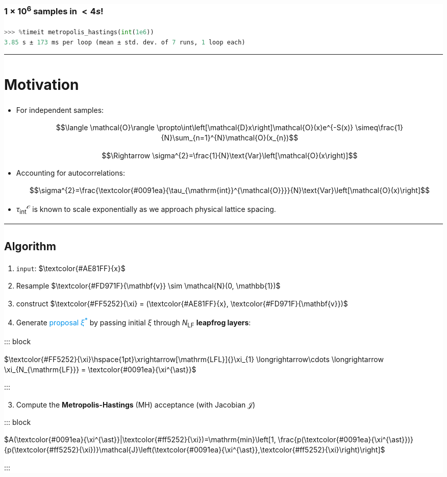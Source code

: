 ### $1\times10^{6}$ samples <span id="red"> in $< 4s$</span>!</li></ul></span>

```python
>>> %timeit metropolis_hastings(int(1e6))
3.85 s ± 173 ms per loop (mean ± std. dev. of 7 runs, 1 loop each)
```

---

# Motivation

- For independent samples: 

    $$\langle \mathcal{O}\rangle \propto\int\left[\mathcal{D}x\right]\mathcal{O}(x)e^{-S(x)} \simeq\frac{1}{N}\sum_{n=1}^{N}\mathcal{O}(x_{n})$$

    $$\Rightarrow \sigma^{2}=\frac{1}{N}\text{Var}\left[\mathcal{O}(x\right)]$$


- Accounting for <span id="blue">autocorrelations</span>:

    $$\sigma^{2}=\frac{\textcolor{#0091ea}{\tau_{\mathrm{int}}^{\mathcal{O}}}}{N}\text{Var}\left[\mathcal{O}(x)\right]$$ <!-- .element style="text-align:center!important;" -->

- <span id="blue">$\tau_{\mathrm{int}}^{\mathcal{O}}$</span> is known to scale <span id="red">exponentially</span> as we approach physical lattice spacing.

---



## Algorithm

1. `input`: $\textcolor{#AE81FF}{x}$

2. Resample $\textcolor{#FD971F}{\mathbf{v}} \sim \mathcal{N}(0, \mathbb{1})$

3. construct $\textcolor{#FF5252}{\xi} = (\textcolor{#AE81FF}{x}, \textcolor{#FD971F}{\mathbf{v}})$

4. Generate <span style="color:#0091ea;">proposal $\xi^{\ast}$</span> by passing <span id="red">initial $\xi$</span> through $N_{\mathrm{LF}}$ **leapfrog layers**:

::: block 

  $\textcolor{#FF5252}{\xi}\hspace{1pt}\xrightarrow[\mathrm{LFL}]{}\xi_{1} \longrightarrow\cdots \longrightarrow \xi_{N_{\mathrm{LF}}} = \textcolor{#0091ea}{\xi^{\ast}}$ 

:::

3. Compute the **Metropolis-Hastings** (MH) acceptance (with Jacobian $\mathcal{J}$) 

::: block 

$A(\textcolor{#0091ea}{\xi^{\ast}}|\textcolor{#ff5252}{\xi})=\mathrm{min}\left[1, \frac{p(\textcolor{#0091ea}{\xi^{\ast}})}{p(\textcolor{#ff5252}{\xi})}\mathcal{J}\left(\textcolor{#0091ea}{\xi^{\ast}},\textcolor{#ff5252}{\xi}\right)\right]$

:::


[^melko]: Carrasquilla, J., Melko, R. [Machine learning phases of matter](https://doi.org/10.1038/nphys4035). _Nature Phys_ **13,** 431–434 (2017).
[^alcf]: [Argonne National Laboratory and Hewlett Packard Enterprise prepare for exascale era with new testbed supercomputer Argonne Leadership Computing Facility](https://www.alcf.anl.gov/news/argonne-national-laboratory-and-hewlett-packard-enterprise-prepare-exascale-era-new-testbed)
[^quanta]: [‘Last Hope’ Experiment Finds Evidence for Unknown Particles  Quanta Magazine](https://www.quantamagazine.org/last-hope-experiment-finds-evidence-for-unknown-particles-20210407/)
[^hmc]: https://chi-feng.github.io/mcmc-demo/app.html
[^1]: [arXiv:2002.02428](https://arxiv.org/abs/2002.02428)